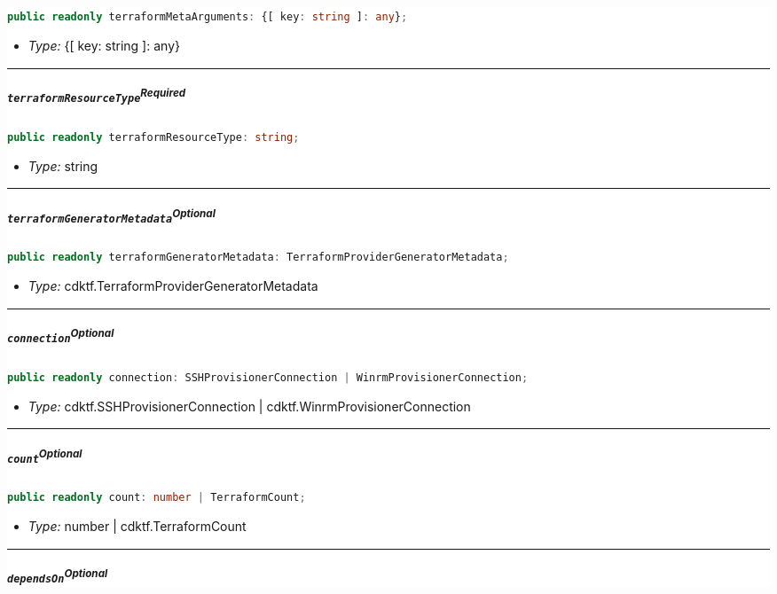 ```typescript
public readonly terraformMetaArguments: {[ key: string ]: any};
```

- *Type:* {[ key: string ]: any}

---

##### `terraformResourceType`<sup>Required</sup> <a name="terraformResourceType" id="rhizo-co-terraform-provider-grafana.dashboard.Dashboard.property.terraformResourceType"></a>

```typescript
public readonly terraformResourceType: string;
```

- *Type:* string

---

##### `terraformGeneratorMetadata`<sup>Optional</sup> <a name="terraformGeneratorMetadata" id="rhizo-co-terraform-provider-grafana.dashboard.Dashboard.property.terraformGeneratorMetadata"></a>

```typescript
public readonly terraformGeneratorMetadata: TerraformProviderGeneratorMetadata;
```

- *Type:* cdktf.TerraformProviderGeneratorMetadata

---

##### `connection`<sup>Optional</sup> <a name="connection" id="rhizo-co-terraform-provider-grafana.dashboard.Dashboard.property.connection"></a>

```typescript
public readonly connection: SSHProvisionerConnection | WinrmProvisionerConnection;
```

- *Type:* cdktf.SSHProvisionerConnection | cdktf.WinrmProvisionerConnection

---

##### `count`<sup>Optional</sup> <a name="count" id="rhizo-co-terraform-provider-grafana.dashboard.Dashboard.property.count"></a>

```typescript
public readonly count: number | TerraformCount;
```

- *Type:* number | cdktf.TerraformCount

---

##### `dependsOn`<sup>Optional</sup> <a name="dependsOn" id="rhizo-co-terraform-provider-grafana.dashboard.Dashboard.property.dependsOn"></a>
